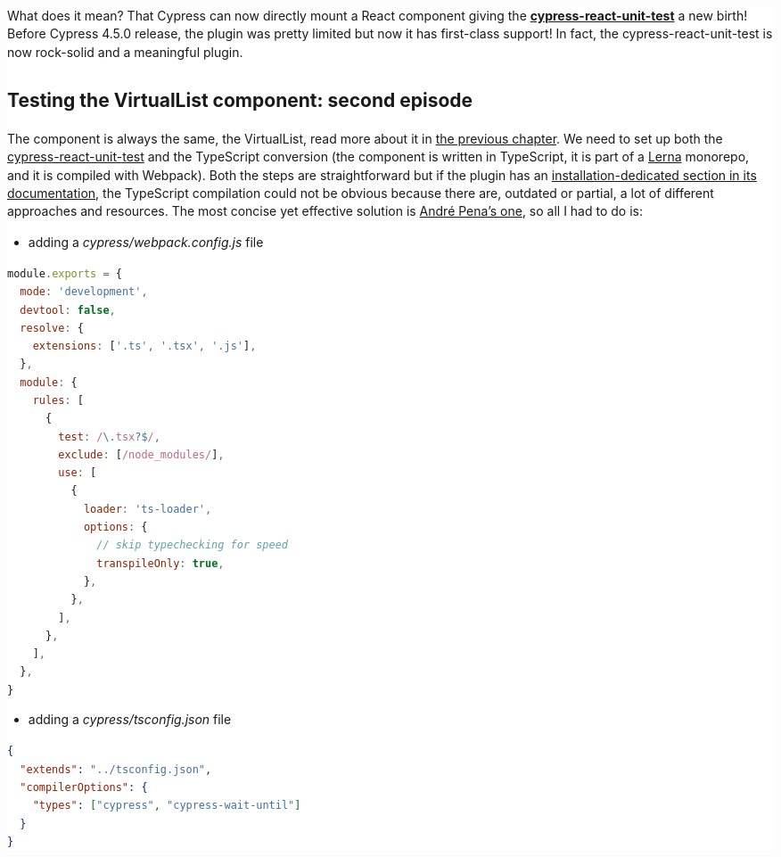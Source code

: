 What does it mean? That Cypress can now directly mount a React component giving the **[cypress-react-unit-test](https://github.com/bahmutov/cypress-react-unit-test)** a new birth! Before Cypress 4.5.0 release, the plugin was pretty limited but now it has first-class support! In fact, the cypress-react-unit-test is now rock-solid and a meaningful plugin.

## Testing the VirtualList component: second episode

The component is always the same, the VirtualList, read more about it in [the previous chapter](./cypress-and-storybook.md). We need to set up both the [cypress-react-unit-test](https://github.com/bahmutov/cypress-react-unit-test) and the TypeScript conversion (the component is written in TypeScript, it is part of a [Lerna](https://github.com/lerna/lerna) monorepo, and it is compiled with Webpack). Both the steps are straightforward but if the plugin has an [installation-dedicated section in its documentation](https://github.com/bahmutov/cypress-react-unit-test#install), the TypeScript compilation could not be obvious because there are, outdated or partial, a lot of different approaches and resources.
The most concise yet effective solution is [André Pena’s one](https://stackoverflow.com/a/60017105/700707), so all I had to do is:

- adding a _cypress/webpack.config.js_ file

```js
module.exports = {
  mode: 'development',
  devtool: false,
  resolve: {
    extensions: ['.ts', '.tsx', '.js'],
  },
  module: {
    rules: [
      {
        test: /\.tsx?$/,
        exclude: [/node_modules/],
        use: [
          {
            loader: 'ts-loader',
            options: {
              // skip typechecking for speed
              transpileOnly: true,
            },
          },
        ],
      },
    ],
  },
}
```

- adding a _cypress/tsconfig.json_ file

```json
{
  "extends": "../tsconfig.json",
  "compilerOptions": {
    "types": ["cypress", "cypress-wait-until"]
  }
}
```
